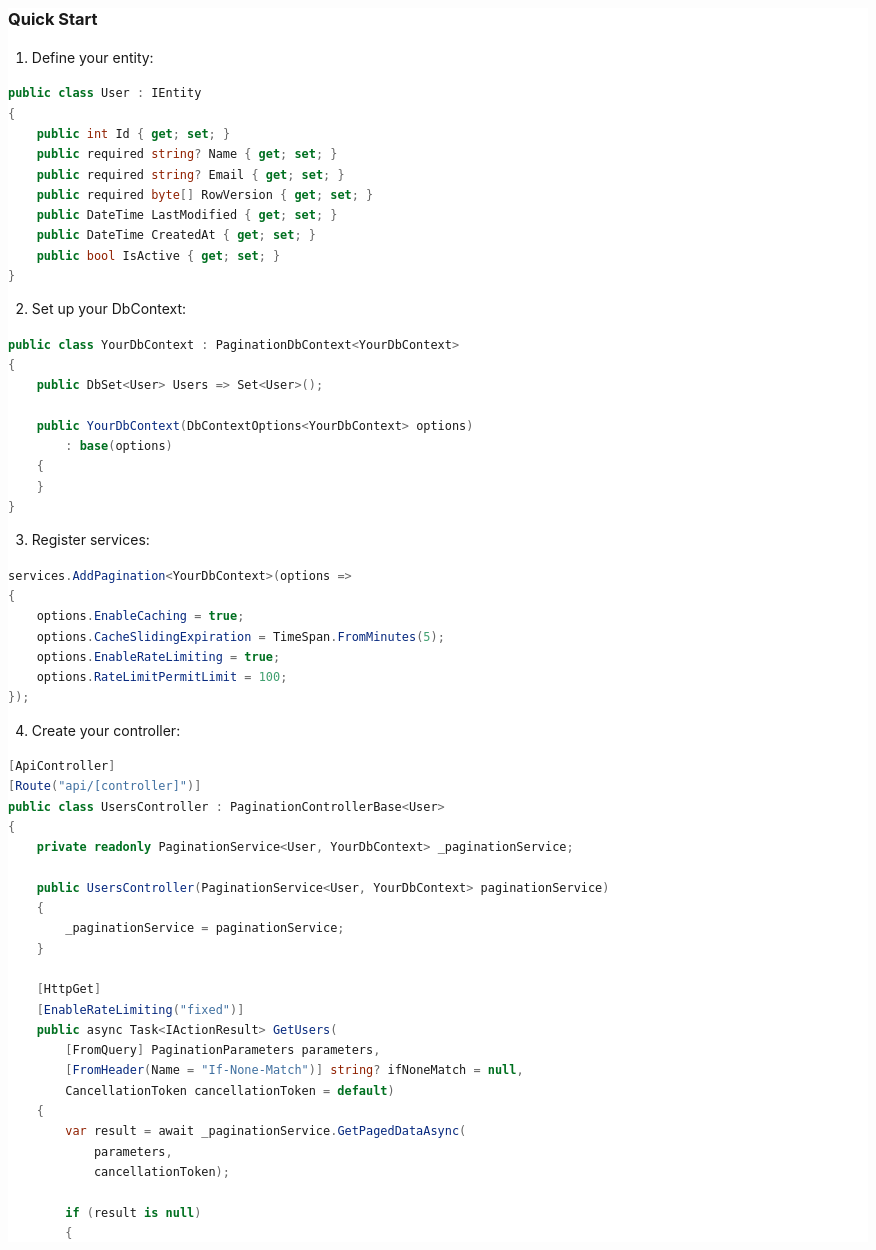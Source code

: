 ### Quick Start

1. Define your entity:
```csharp
public class User : IEntity
{
    public int Id { get; set; }
    public required string? Name { get; set; }
    public required string? Email { get; set; }
    public required byte[] RowVersion { get; set; }
    public DateTime LastModified { get; set; }
    public DateTime CreatedAt { get; set; }
    public bool IsActive { get; set; }
}
```

2. Set up your DbContext:
```csharp
public class YourDbContext : PaginationDbContext<YourDbContext>
{
    public DbSet<User> Users => Set<User>();

    public YourDbContext(DbContextOptions<YourDbContext> options) 
        : base(options)
    {
    }
}
```

3. Register services:
```csharp
services.AddPagination<YourDbContext>(options => 
{
    options.EnableCaching = true;
    options.CacheSlidingExpiration = TimeSpan.FromMinutes(5);
    options.EnableRateLimiting = true;
    options.RateLimitPermitLimit = 100;
});
```

4. Create your controller:
```csharp
[ApiController]
[Route("api/[controller]")]
public class UsersController : PaginationControllerBase<User>
{
    private readonly PaginationService<User, YourDbContext> _paginationService;

    public UsersController(PaginationService<User, YourDbContext> paginationService)
    {
        _paginationService = paginationService;
    }

    [HttpGet]
    [EnableRateLimiting("fixed")]
    public async Task<IActionResult> GetUsers(
        [FromQuery] PaginationParameters parameters,
        [FromHeader(Name = "If-None-Match")] string? ifNoneMatch = null,
        CancellationToken cancellationToken = default)
    {
        var result = await _paginationService.GetPagedDataAsync(
            parameters,
            cancellationToken);

        if (result is null)
        {
```